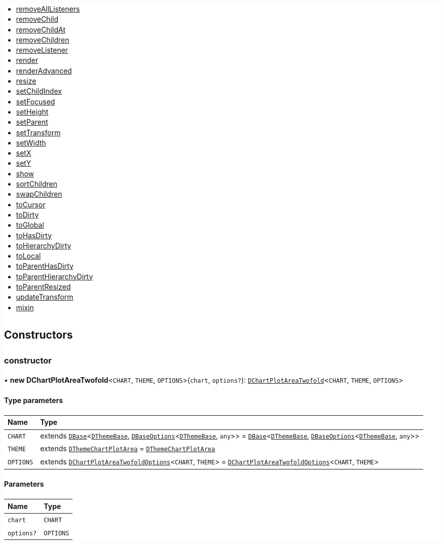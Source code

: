 - [removeAllListeners](DChartPlotAreaTwofold.md#removealllisteners)
- [removeChild](DChartPlotAreaTwofold.md#removechild)
- [removeChildAt](DChartPlotAreaTwofold.md#removechildat)
- [removeChildren](DChartPlotAreaTwofold.md#removechildren)
- [removeListener](DChartPlotAreaTwofold.md#removelistener)
- [render](DChartPlotAreaTwofold.md#render)
- [renderAdvanced](DChartPlotAreaTwofold.md#renderadvanced)
- [resize](DChartPlotAreaTwofold.md#resize)
- [setChildIndex](DChartPlotAreaTwofold.md#setchildindex)
- [setFocused](DChartPlotAreaTwofold.md#setfocused)
- [setHeight](DChartPlotAreaTwofold.md#setheight)
- [setParent](DChartPlotAreaTwofold.md#setparent)
- [setTransform](DChartPlotAreaTwofold.md#settransform)
- [setWidth](DChartPlotAreaTwofold.md#setwidth)
- [setX](DChartPlotAreaTwofold.md#setx)
- [setY](DChartPlotAreaTwofold.md#sety)
- [show](DChartPlotAreaTwofold.md#show)
- [sortChildren](DChartPlotAreaTwofold.md#sortchildren)
- [swapChildren](DChartPlotAreaTwofold.md#swapchildren)
- [toCursor](DChartPlotAreaTwofold.md#tocursor)
- [toDirty](DChartPlotAreaTwofold.md#todirty)
- [toGlobal](DChartPlotAreaTwofold.md#toglobal)
- [toHasDirty](DChartPlotAreaTwofold.md#tohasdirty)
- [toHierarchyDirty](DChartPlotAreaTwofold.md#tohierarchydirty)
- [toLocal](DChartPlotAreaTwofold.md#tolocal)
- [toParentHasDirty](DChartPlotAreaTwofold.md#toparenthasdirty)
- [toParentHierarchyDirty](DChartPlotAreaTwofold.md#toparenthierarchydirty)
- [toParentResized](DChartPlotAreaTwofold.md#toparentresized)
- [updateTransform](DChartPlotAreaTwofold.md#updatetransform)
- [mixin](DChartPlotAreaTwofold.md#mixin)

## Constructors

### constructor

• **new DChartPlotAreaTwofold**\<`CHART`, `THEME`, `OPTIONS`\>(`chart`, `options?`): [`DChartPlotAreaTwofold`](DChartPlotAreaTwofold.md)\<`CHART`, `THEME`, `OPTIONS`\>

#### Type parameters

| Name | Type |
| :------ | :------ |
| `CHART` | extends [`DBase`](DBase.md)\<[`DThemeBase`](../interfaces/DThemeBase.md), [`DBaseOptions`](../interfaces/DBaseOptions.md)\<[`DThemeBase`](../interfaces/DThemeBase.md), `any`\>\> = [`DBase`](DBase.md)\<[`DThemeBase`](../interfaces/DThemeBase.md), [`DBaseOptions`](../interfaces/DBaseOptions.md)\<[`DThemeBase`](../interfaces/DThemeBase.md), `any`\>\> |
| `THEME` | extends [`DThemeChartPlotArea`](../interfaces/DThemeChartPlotArea.md) = [`DThemeChartPlotArea`](../interfaces/DThemeChartPlotArea.md) |
| `OPTIONS` | extends [`DChartPlotAreaTwofoldOptions`](../interfaces/DChartPlotAreaTwofoldOptions.md)\<`CHART`, `THEME`\> = [`DChartPlotAreaTwofoldOptions`](../interfaces/DChartPlotAreaTwofoldOptions.md)\<`CHART`, `THEME`\> |

#### Parameters

| Name | Type |
| :------ | :------ |
| `chart` | `CHART` |
| `options?` | `OPTIONS` |
